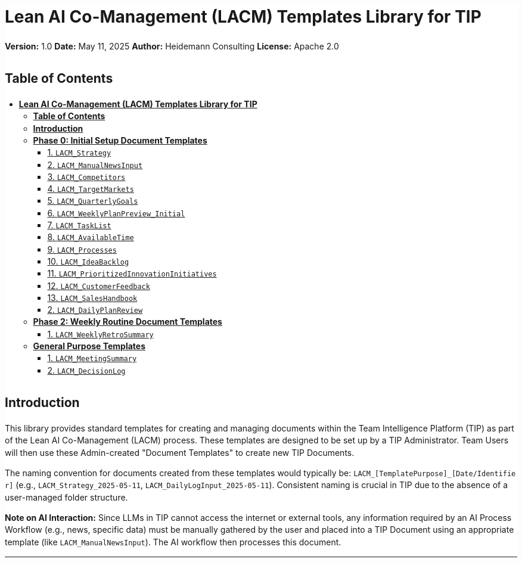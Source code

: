 # **Lean AI Co-Management (LACM) Templates Library for TIP**

**Version:** 1.0
**Date:** May 11, 2025
**Author:** Heidemann Consulting
**License:** Apache 2.0

## **Table of Contents**

- [**Lean AI Co-Management (LACM) Templates Library for TIP**](#lean-ai-co-management-lacm-templates-library-for-tip)
  - [**Table of Contents**](#table-of-contents)
  - [**Introduction**](#introduction)
  - [**Phase 0: Initial Setup Document Templates**](#phase-0-initial-setup-document-templates)
    - [1. `LACM_Strategy`](#1-lacm_strategy)
    - [2. `LACM_ManualNewsInput`](#2-lacm_manualnewsinput)
    - [3. `LACM_Competitors`](#3-lacm_competitors)
    - [4. `LACM_TargetMarkets`](#4-lacm_targetmarkets)
    - [5. `LACM_QuarterlyGoals`](#5-lacm_quarterlygoals)
    - [6. `LACM_WeeklyPlanPreview_Initial`](#6-lacm_weeklyplanpreview_initial)
    - [7. `LACM_TaskList`](#7-lacm_tasklist)
    - [8. `LACM_AvailableTime`](#8-lacm_availabletime)
    - [9. `LACM_Processes`](#9-lacm_processes)
    - [10. `LACM_IdeaBacklog`](#10-lacm_ideabacklog)
    - [11. `LACM_PrioritizedInnovationInitiatives`](#11-lacm_prioritizedinnovationinitiatives)
    - [12. `LACM_CustomerFeedback`](#12-lacm_customerfeedback)
    - [13. `LACM_SalesHandbook`](#13-lacm_saleshandbook)
    - [2. `LACM_DailyPlanReview`](#2-lacm_dailyplanreview)
  - [**Phase 2: Weekly Routine Document Templates**](#phase-2-weekly-routine-document-templates)
    - [1. `LACM_WeeklyRetroSummary`](#1-lacm_weeklyretrosummary)
  - [**General Purpose Templates**](#general-purpose-templates)
    - [1. `LACM_MeetingSummary`](#1-lacm_meetingsummary)
    - [2. `LACM_DecisionLog`](#2-lacm_decisionlog)

## **Introduction**

This library provides standard templates for creating and managing documents within the Team Intelligence Platform (TIP) as part of the Lean AI Co-Management (LACM) process. These templates are designed to be set up by a TIP Administrator. Team Users will then use these Admin-created "Document Templates" to create new TIP Documents.

The naming convention for documents created from these templates would typically be: `LACM_[TemplatePurpose]_[Date/Identifier]` (e.g., `LACM_Strategy_2025-05-11`, `LACM_DailyLogInput_2025-05-11`). Consistent naming is crucial in TIP due to the absence of a user-managed folder structure.

**Note on AI Interaction:** Since LLMs in TIP cannot access the internet or external tools, any information required by an AI Process Workflow (e.g., news, specific data) must be manually gathered by the user and placed into a TIP Document using an appropriate template (like `LACM_ManualNewsInput`). The AI workflow then processes this document.

---